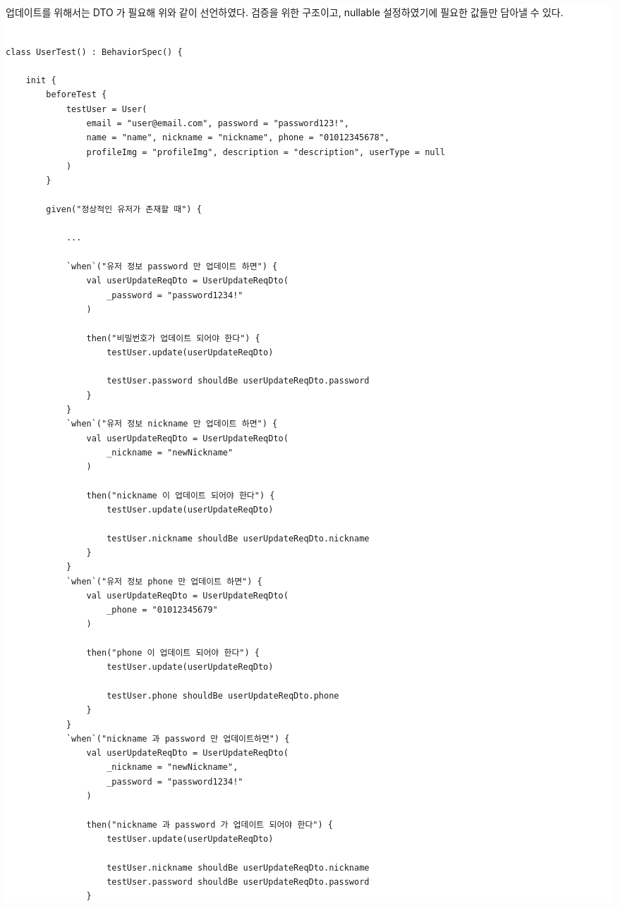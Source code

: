 업데이트를 위해서는 DTO 가 필요해 위와 같이 선언하였다. 검증을 위한 구조이고, nullable 설정하였기에 필요한 값들만 담아낼 수 있다. 


```

class UserTest() : BehaviorSpec() {

    init {
        beforeTest {
            testUser = User(
                email = "user@email.com", password = "password123!",
                name = "name", nickname = "nickname", phone = "01012345678",
                profileImg = "profileImg", description = "description", userType = null
            )
        }

        given("정상적인 유저가 존재할 때") {

            ...

            `when`("유저 정보 password 만 업데이트 하면") {
                val userUpdateReqDto = UserUpdateReqDto(
                    _password = "password1234!"
                )

                then("비밀번호가 업데이트 되어야 한다") {
                    testUser.update(userUpdateReqDto)

                    testUser.password shouldBe userUpdateReqDto.password
                }
            }
            `when`("유저 정보 nickname 만 업데이트 하면") {
                val userUpdateReqDto = UserUpdateReqDto(
                    _nickname = "newNickname"
                )

                then("nickname 이 업데이트 되어야 한다") {
                    testUser.update(userUpdateReqDto)

                    testUser.nickname shouldBe userUpdateReqDto.nickname
                }
            }
            `when`("유저 정보 phone 만 업데이트 하면") {
                val userUpdateReqDto = UserUpdateReqDto(
                    _phone = "01012345679"
                )

                then("phone 이 업데이트 되어야 한다") {
                    testUser.update(userUpdateReqDto)

                    testUser.phone shouldBe userUpdateReqDto.phone
                }
            }
            `when`("nickname 과 password 만 업데이트하면") {
                val userUpdateReqDto = UserUpdateReqDto(
                    _nickname = "newNickname",
                    _password = "password1234!"
                )

                then("nickname 과 password 가 업데이트 되어야 한다") {
                    testUser.update(userUpdateReqDto)

                    testUser.nickname shouldBe userUpdateReqDto.nickname
                    testUser.password shouldBe userUpdateReqDto.password
                }
```